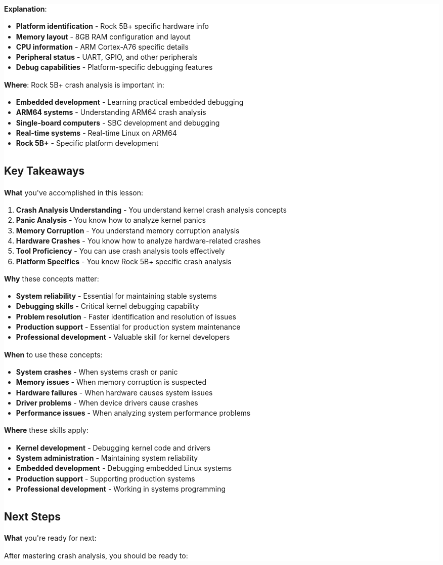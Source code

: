 **Explanation**:

- **Platform identification** - Rock 5B+ specific hardware info
- **Memory layout** - 8GB RAM configuration and layout
- **CPU information** - ARM Cortex-A76 specific details
- **Peripheral status** - UART, GPIO, and other peripherals
- **Debug capabilities** - Platform-specific debugging features

**Where**: Rock 5B+ crash analysis is important in:

- **Embedded development** - Learning practical embedded debugging
- **ARM64 systems** - Understanding ARM64 crash analysis
- **Single-board computers** - SBC development and debugging
- **Real-time systems** - Real-time Linux on ARM64
- **Rock 5B+** - Specific platform development

## Key Takeaways

**What** you've accomplished in this lesson:

1. **Crash Analysis Understanding** - You understand kernel crash analysis concepts
2. **Panic Analysis** - You know how to analyze kernel panics
3. **Memory Corruption** - You understand memory corruption analysis
4. **Hardware Crashes** - You know how to analyze hardware-related crashes
5. **Tool Proficiency** - You can use crash analysis tools effectively
6. **Platform Specifics** - You know Rock 5B+ specific crash analysis

**Why** these concepts matter:

- **System reliability** - Essential for maintaining stable systems
- **Debugging skills** - Critical kernel debugging capability
- **Problem resolution** - Faster identification and resolution of issues
- **Production support** - Essential for production system maintenance
- **Professional development** - Valuable skill for kernel developers

**When** to use these concepts:

- **System crashes** - When systems crash or panic
- **Memory issues** - When memory corruption is suspected
- **Hardware failures** - When hardware causes system issues
- **Driver problems** - When device drivers cause crashes
- **Performance issues** - When analyzing system performance problems

**Where** these skills apply:

- **Kernel development** - Debugging kernel code and drivers
- **System administration** - Maintaining system reliability
- **Embedded development** - Debugging embedded Linux systems
- **Production support** - Supporting production systems
- **Professional development** - Working in systems programming

## Next Steps

**What** you're ready for next:

After mastering crash analysis, you should be ready to:
